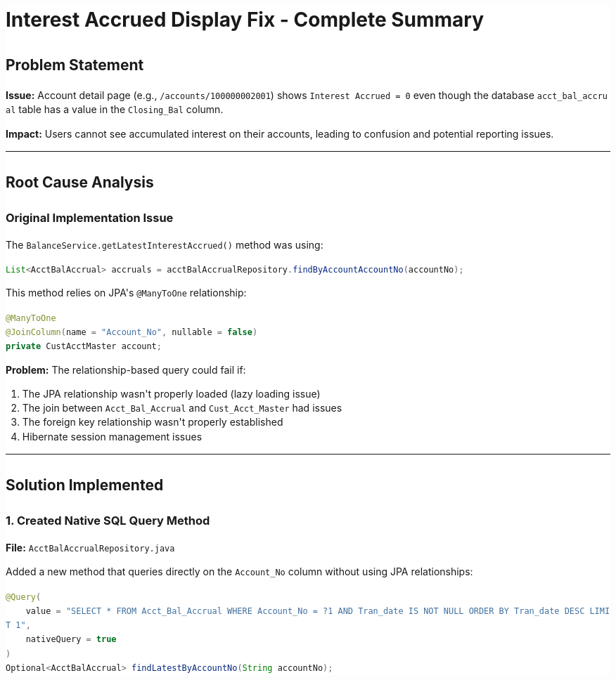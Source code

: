 # Interest Accrued Display Fix - Complete Summary

## Problem Statement

**Issue:** Account detail page (e.g., `/accounts/100000002001`) shows `Interest Accrued = 0` even though the database `acct_bal_accrual` table has a value in the `Closing_Bal` column.

**Impact:** Users cannot see accumulated interest on their accounts, leading to confusion and potential reporting issues.

---

## Root Cause Analysis

### Original Implementation Issue

The `BalanceService.getLatestInterestAccrued()` method was using:

```java
List<AcctBalAccrual> accruals = acctBalAccrualRepository.findByAccountAccountNo(accountNo);
```

This method relies on JPA's `@ManyToOne` relationship:

```java
@ManyToOne
@JoinColumn(name = "Account_No", nullable = false)
private CustAcctMaster account;
```

**Problem:** The relationship-based query could fail if:
1. The JPA relationship wasn't properly loaded (lazy loading issue)
2. The join between `Acct_Bal_Accrual` and `Cust_Acct_Master` had issues
3. The foreign key relationship wasn't properly established
4. Hibernate session management issues

---

## Solution Implemented

### 1. Created Native SQL Query Method

**File:** `AcctBalAccrualRepository.java`

Added a new method that queries directly on the `Account_No` column without using JPA relationships:

```java
@Query(
    value = "SELECT * FROM Acct_Bal_Accrual WHERE Account_No = ?1 AND Tran_date IS NOT NULL ORDER BY Tran_date DESC LIMIT 1",
    nativeQuery = true
)
Optional<AcctBalAccrual> findLatestByAccountNo(String accountNo);
```
